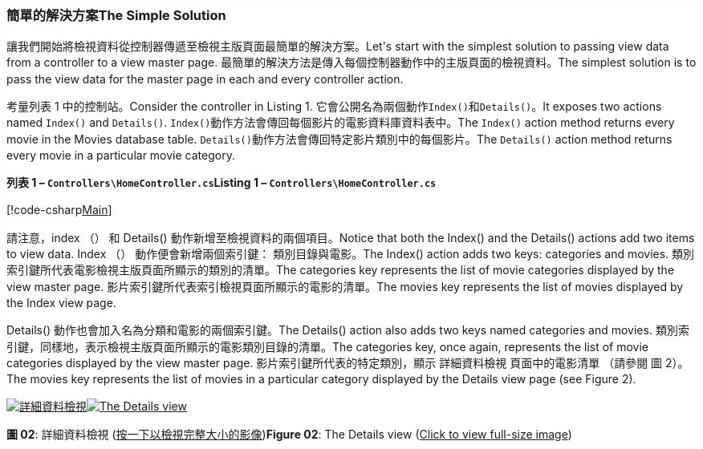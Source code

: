 ### <a name="the-simple-solution"></a><span data-ttu-id="f7816-132">簡單的解決方案</span><span class="sxs-lookup"><span data-stu-id="f7816-132">The Simple Solution</span></span>

<span data-ttu-id="f7816-133">讓我們開始將檢視資料從控制器傳遞至檢視主版頁面最簡單的解決方案。</span><span class="sxs-lookup"><span data-stu-id="f7816-133">Let's start with the simplest solution to passing view data from a controller to a view master page.</span></span> <span data-ttu-id="f7816-134">最簡單的解決方法是傳入每個控制器動作中的主版頁面的檢視資料。</span><span class="sxs-lookup"><span data-stu-id="f7816-134">The simplest solution is to pass the view data for the master page in each and every controller action.</span></span>

<span data-ttu-id="f7816-135">考量列表 1 中的控制站。</span><span class="sxs-lookup"><span data-stu-id="f7816-135">Consider the controller in Listing 1.</span></span> <span data-ttu-id="f7816-136">它會公開名為兩個動作`Index()`和`Details()`。</span><span class="sxs-lookup"><span data-stu-id="f7816-136">It exposes two actions named `Index()` and `Details()`.</span></span> <span data-ttu-id="f7816-137">`Index()`動作方法會傳回每個影片的電影資料庫資料表中。</span><span class="sxs-lookup"><span data-stu-id="f7816-137">The `Index()` action method returns every movie in the Movies database table.</span></span> <span data-ttu-id="f7816-138">`Details()`動作方法會傳回特定影片類別中的每個影片。</span><span class="sxs-lookup"><span data-stu-id="f7816-138">The `Details()` action method returns every movie in a particular movie category.</span></span>

<span data-ttu-id="f7816-139">**列表 1 – `Controllers\HomeController.cs`**</span><span class="sxs-lookup"><span data-stu-id="f7816-139">**Listing 1 – `Controllers\HomeController.cs`**</span></span>

[!code-csharp[Main](passing-data-to-view-master-pages-cs/samples/sample1.cs)]

<span data-ttu-id="f7816-140">請注意，index （） 和 Details() 動作新增至檢視資料的兩個項目。</span><span class="sxs-lookup"><span data-stu-id="f7816-140">Notice that both the Index() and the Details() actions add two items to view data.</span></span> <span data-ttu-id="f7816-141">Index （） 動作便會新增兩個索引鍵： 類別目錄與電影。</span><span class="sxs-lookup"><span data-stu-id="f7816-141">The Index() action adds two keys: categories and movies.</span></span> <span data-ttu-id="f7816-142">類別索引鍵所代表電影檢視主版頁面所顯示的類別的清單。</span><span class="sxs-lookup"><span data-stu-id="f7816-142">The categories key represents the list of movie categories displayed by the view master page.</span></span> <span data-ttu-id="f7816-143">影片索引鍵所代表索引檢視頁面所顯示的電影的清單。</span><span class="sxs-lookup"><span data-stu-id="f7816-143">The movies key represents the list of movies displayed by the Index view page.</span></span>

<span data-ttu-id="f7816-144">Details() 動作也會加入名為分類和電影的兩個索引鍵。</span><span class="sxs-lookup"><span data-stu-id="f7816-144">The Details() action also adds two keys named categories and movies.</span></span> <span data-ttu-id="f7816-145">類別索引鍵，同樣地，表示檢視主版頁面所顯示的電影類別目錄的清單。</span><span class="sxs-lookup"><span data-stu-id="f7816-145">The categories key, once again, represents the list of movie categories displayed by the view master page.</span></span> <span data-ttu-id="f7816-146">影片索引鍵所代表的特定類別，顯示 詳細資料檢視 頁面中的電影清單 （請參閱 圖 2）。</span><span class="sxs-lookup"><span data-stu-id="f7816-146">The movies key represents the list of movies in a particular category displayed by the Details view page (see Figure 2).</span></span>


<span data-ttu-id="f7816-147">[![詳細資料檢視](passing-data-to-view-master-pages-cs/_static/image5.png)](passing-data-to-view-master-pages-cs/_static/image4.png)</span><span class="sxs-lookup"><span data-stu-id="f7816-147">[![The Details view](passing-data-to-view-master-pages-cs/_static/image5.png)](passing-data-to-view-master-pages-cs/_static/image4.png)</span></span>

<span data-ttu-id="f7816-148">**圖 02**: 詳細資料檢視 ([按一下以檢視完整大小的影像](passing-data-to-view-master-pages-cs/_static/image6.png))</span><span class="sxs-lookup"><span data-stu-id="f7816-148">**Figure 02**: The Details view ([Click to view full-size image](passing-data-to-view-master-pages-cs/_static/image6.png))</span></span>

